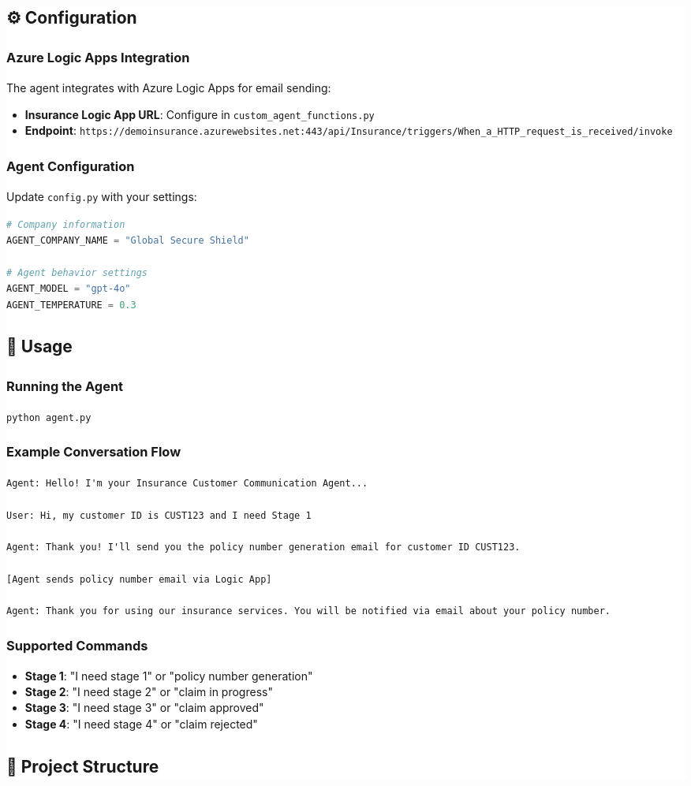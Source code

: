 ## ⚙️ Configuration

### Azure Logic Apps Integration
The agent integrates with Azure Logic Apps for email sending:

- **Insurance Logic App URL**: Configure in `custom_agent_functions.py`
- **Endpoint**: `https://demoinsurance.azurewebsites.net:443/api/Insurance/triggers/When_a_HTTP_request_is_received/invoke`

### Agent Configuration
Update `config.py` with your settings:
```python
# Company information
AGENT_COMPANY_NAME = "Global Secure Shield"

# Agent behavior settings
AGENT_MODEL = "gpt-4o"
AGENT_TEMPERATURE = 0.3
```

## 🚦 Usage

### Running the Agent
```bash
python agent.py
```

### Example Conversation Flow
```
Agent: Hello! I'm your Insurance Customer Communication Agent...

User: Hi, my customer ID is CUST123 and I need Stage 1

Agent: Thank you! I'll send you the policy number generation email for customer ID CUST123.

[Agent sends policy number email via Logic App]

Agent: Thank you for using our insurance services. You will be notified via email about your policy number.
```

### Supported Commands
- **Stage 1**: "I need stage 1" or "policy number generation"
- **Stage 2**: "I need stage 2" or "claim in progress"  
- **Stage 3**: "I need stage 3" or "claim approved"
- **Stage 4**: "I need stage 4" or "claim rejected"

## 📁 Project Structure
